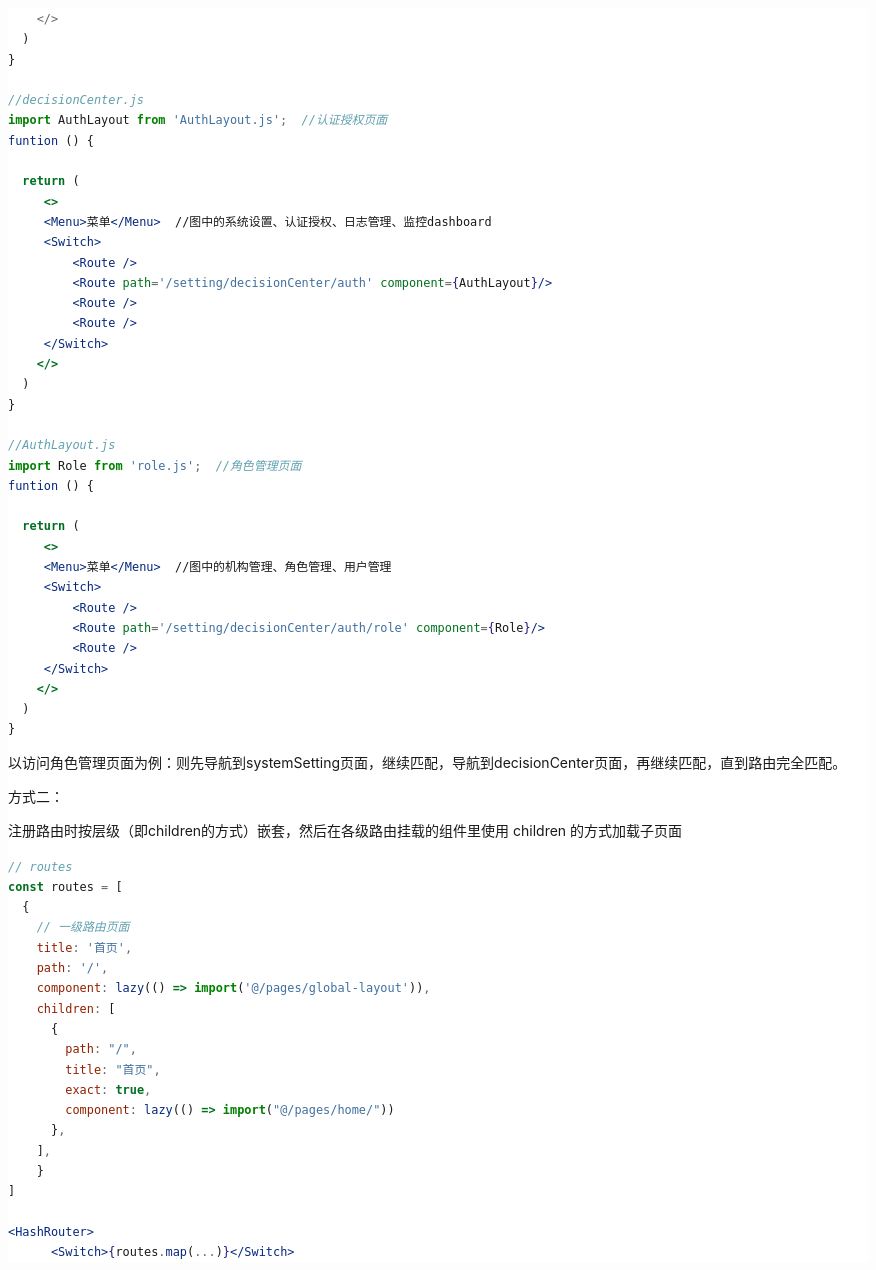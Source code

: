    ```jsx
       </>
     )
   }
   
   //decisionCenter.js
   import AuthLayout from 'AuthLayout.js';  //认证授权页面
   funtion () {
     
     return (
     	<>
       	<Menu>菜单</Menu>  //图中的系统设置、认证授权、日志管理、监控dashboard
       	<Switch>
         	<Route />
         	<Route path='/setting/decisionCenter/auth' component={AuthLayout}/>
         	<Route />
         	<Route />
       	</Switch>
       </>
     )
   }
   
   //AuthLayout.js
   import Role from 'role.js';  //角色管理页面
   funtion () {
     
     return (
     	<>
       	<Menu>菜单</Menu>  //图中的机构管理、角色管理、用户管理
       	<Switch>
         	<Route />
         	<Route path='/setting/decisionCenter/auth/role' component={Role}/>
         	<Route />
       	</Switch>
       </>
     )
   }
   ```

   以访问角色管理页面为例：则先导航到systemSetting页面，继续匹配，导航到decisionCenter页面，再继续匹配，直到路由完全匹配。

方式二：

注册路由时按层级（即children的方式）嵌套，然后在各级路由挂载的组件里使用 children 的方式加载子页面

```jsx
// routes
const routes = [
  {
    // 一级路由页面
    title: '首页',
    path: '/',
    component: lazy(() => import('@/pages/global-layout')),
    children: [
      {
        path: "/",
        title: "首页",
        exact: true,
        component: lazy(() => import("@/pages/home/"))
      },
   	],
 	}
]

<HashRouter>
      <Switch>{routes.map(...)}</Switch>
```